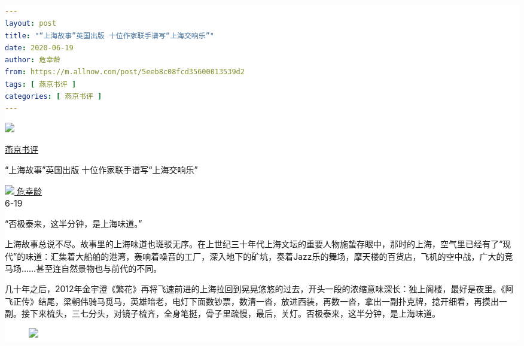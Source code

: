 ```yaml
---
layout: post
title: "“上海故事”英国出版 十位作家联手谱写“上海交响乐”"
date: 2020-06-19
author: 危幸龄
from: https://m.allnow.com/post/5eeb8c08fcd35600013539d2
tags: [ 燕京书评 ]
categories: [ 燕京书评 ]
---
```


<div class="main" data-v-7f77c10f="" data-v-c130297e="">
 <div class="head-img-wrap" data-v-7f77c10f="">
  <img class="head-img" data-v-7f77c10f="" src="//img.allhistory.com/5eeb8202d7f8a70001be84b5.png?imageView2/2/w/750"/>
  
 </div>
 <div class="column-wrap" data-v-7f77c10f="">
  <p class="column" data-v-7f77c10f="">
   <a class="column-link" data-v-7f77c10f="" href="/column/199">
    燕京书评
   </a>
   
  </p>
  <p class="title" data-v-7f77c10f="">
   “上海故事”英国出版 十位作家联手谱写“上海交响乐”
  </p>
 </div>
 <div class="author-wrap" data-v-7f77c10f="">
  <div class="left" data-v-7f77c10f="">
   <a class="single-avatar" data-v-7f77c10f="" href="/user/782354">
    <img data-v-7f77c10f="" src="//pic.allhistory.com/T1VaZCBsZ51RCvBVdK.jpg?imageView2/2/w/64"/>
   </a>
   <a class="single-name" data-v-7f77c10f="" href="/user/782354">
    危幸龄
   </a>
   <div class="icon" data-v-7f77c10f="">
   </div>
  </div>
  <div class="time" data-v-7f77c10f="">
   6-19
  </div>
 </div>
 <div class="abstract-wrap" data-v-7f77c10f="">
  <p class="abstract" data-v-7f77c10f="">
   “否极泰来，这半分钟，是上海味道。”
  </p>
 </div>
 <div data-v-7f77c10f="" id="article-content">
  <p>
   上海故事总说不尽。故事里的上海味道也斑驳无序。在上世纪三十年代上海文坛的重要人物施蛰存眼中，那时的上海，空气里已经有了“现代”的味道：汇集着大船舶的港湾，轰响着噪音的工厂，深入地下的矿坑，奏着Jazz乐的舞场，摩天楼的百货店，飞机的空中战，广大的竞马场……甚至连自然景物也与前代的不同。
  </p>
  <p>
  </p>
  <p>
   几十年之后，2012年金宇澄《繁花》再将飞速前进的上海拉回到晃晃悠悠的过去，开头一段的浓缩意味深长：独上阁楼，最好是夜里。《阿飞正传》结尾，梁朝伟骑马觅马，英雄暗老，电灯下面数钞票，数清一沓，放进西装，再数一沓，拿出一副扑克牌，捻开细看，再摸出一副。接下来梳头，三七分头，对镜子梳齐，全身笔挺，骨子里疏慢，最后，关灯。否极泰来，这半分钟，是上海味道。
  </p>
  <figure class="image-box dls-image-block dls-media-image">
   <img src="//img.allhistory.com/5eeb86d4a4188f0001a939bc.png?imageView2/2/w/800"/>
   <figcaption class="dls-image-capture">
    <p>